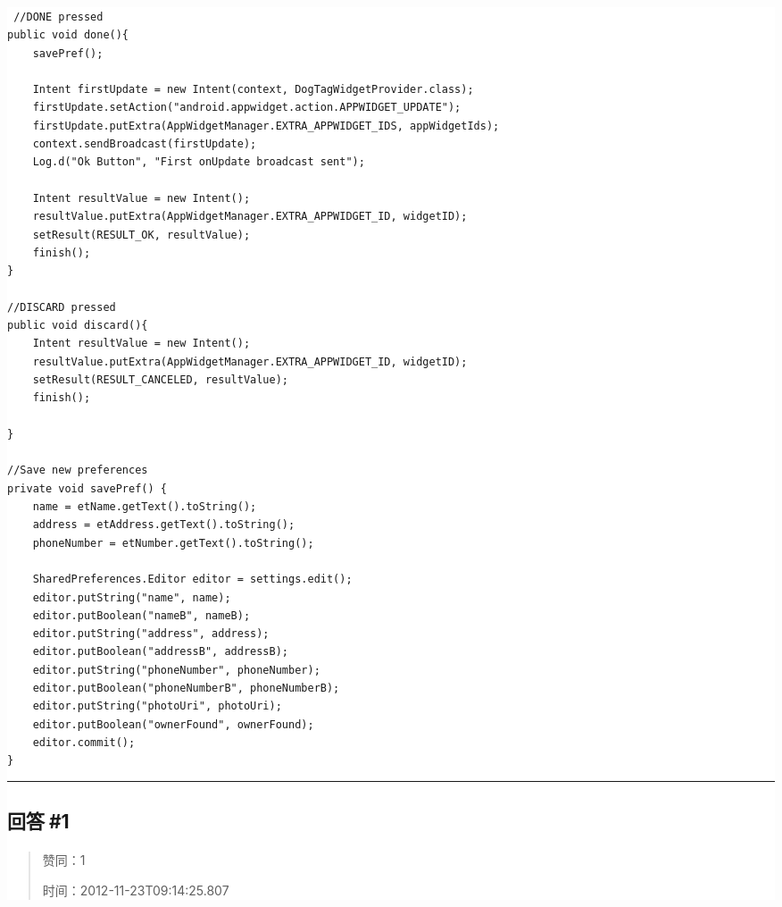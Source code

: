```
 //DONE pressed
public void done(){
    savePref();

    Intent firstUpdate = new Intent(context, DogTagWidgetProvider.class);
    firstUpdate.setAction("android.appwidget.action.APPWIDGET_UPDATE");
    firstUpdate.putExtra(AppWidgetManager.EXTRA_APPWIDGET_IDS, appWidgetIds);
    context.sendBroadcast(firstUpdate);
    Log.d("Ok Button", "First onUpdate broadcast sent");

    Intent resultValue = new Intent();
    resultValue.putExtra(AppWidgetManager.EXTRA_APPWIDGET_ID, widgetID);
    setResult(RESULT_OK, resultValue);
    finish();
}

//DISCARD pressed
public void discard(){
    Intent resultValue = new Intent();
    resultValue.putExtra(AppWidgetManager.EXTRA_APPWIDGET_ID, widgetID);
    setResult(RESULT_CANCELED, resultValue);
    finish();

}

//Save new preferences
private void savePref() {
    name = etName.getText().toString();
    address = etAddress.getText().toString();
    phoneNumber = etNumber.getText().toString();

    SharedPreferences.Editor editor = settings.edit();
    editor.putString("name", name);
    editor.putBoolean("nameB", nameB);
    editor.putString("address", address);
    editor.putBoolean("addressB", addressB);
    editor.putString("phoneNumber", phoneNumber);
    editor.putBoolean("phoneNumberB", phoneNumberB);
    editor.putString("photoUri", photoUri);
    editor.putBoolean("ownerFound", ownerFound);
    editor.commit();
} 
```

* * *

## 回答 #1

> 赞同：1
> 
> 时间：2012-11-23T09:14:25.807
